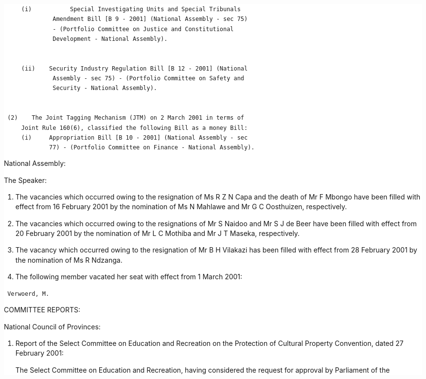 
         (i)           Special Investigating Units and Special Tribunals
                  Amendment Bill [B 9 - 2001] (National Assembly - sec 75)
                  - (Portfolio Committee on Justice and Constitutional
                  Development - National Assembly).


         (ii)    Security Industry Regulation Bill [B 12 - 2001] (National
                  Assembly - sec 75) - (Portfolio Committee on Safety and
                  Security - National Assembly).


     (2)    The Joint Tagging Mechanism (JTM) on 2 March 2001 in terms of
         Joint Rule 160(6), classified the following Bill as a money Bill:
         (i)     Appropriation Bill [B 10 - 2001] (National Assembly - sec
                 77) - (Portfolio Committee on Finance - National Assembly).

National Assembly:

The Speaker:

1.    The vacancies which occurred owing to the resignation of Ms R Z N
     Capa and the death of Mr F Mbongo have been filled with effect from 16
     February 2001 by the nomination of Ms N Mahlawe and Mr G C Oosthuizen,
     respectively.

2.    The vacancies which occurred owing to the resignations of Mr S Naidoo
     and Mr S J de Beer have been filled with effect from 20 February 2001
     by the nomination of Mr L C Mothiba and Mr J T Maseka, respectively.

3.    The vacancy which occurred owing to the resignation of Mr B H
     Vilakazi has been filled with effect from 28 February 2001 by the
     nomination of Ms R Ndzanga.

4.    The following member vacated her seat with effect from 1 March 2001:


     Verwoerd, M.


COMMITTEE REPORTS:

National Council of Provinces:

1.    Report of the Select Committee on Education and Recreation on the
     Protection of Cultural Property Convention, dated 27 February 2001:


         The Select Committee on Education and Recreation, having
         considered the request for approval by Parliament of the
